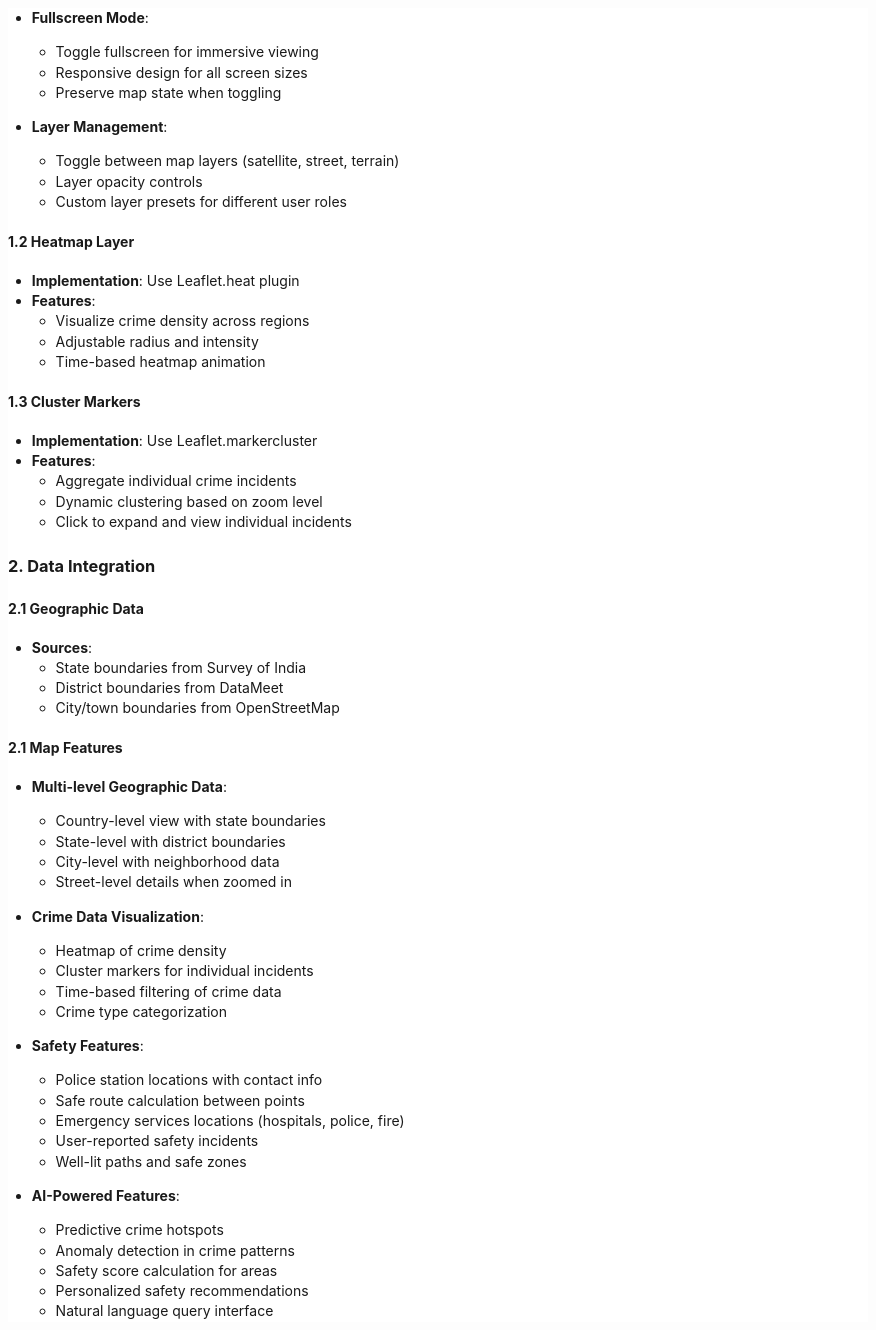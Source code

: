 - **Fullscreen Mode**:
  - Toggle fullscreen for immersive viewing
  - Responsive design for all screen sizes
  - Preserve map state when toggling

- **Layer Management**:
  - Toggle between map layers (satellite, street, terrain)
  - Layer opacity controls
  - Custom layer presets for different user roles

#### 1.2 Heatmap Layer
- **Implementation**: Use Leaflet.heat plugin
- **Features**:
  - Visualize crime density across regions
  - Adjustable radius and intensity
  - Time-based heatmap animation

#### 1.3 Cluster Markers
- **Implementation**: Use Leaflet.markercluster
- **Features**:
  - Aggregate individual crime incidents
  - Dynamic clustering based on zoom level
  - Click to expand and view individual incidents

### 2. Data Integration

#### 2.1 Geographic Data
- **Sources**:
  - State boundaries from Survey of India
  - District boundaries from DataMeet
  - City/town boundaries from OpenStreetMap

#### 2.1 Map Features
- **Multi-level Geographic Data**:
  - Country-level view with state boundaries
  - State-level with district boundaries
  - City-level with neighborhood data
  - Street-level details when zoomed in

- **Crime Data Visualization**:
  - Heatmap of crime density
  - Cluster markers for individual incidents
  - Time-based filtering of crime data
  - Crime type categorization

- **Safety Features**:
  - Police station locations with contact info
  - Safe route calculation between points
  - Emergency services locations (hospitals, police, fire)
  - User-reported safety incidents
  - Well-lit paths and safe zones

- **AI-Powered Features**:
  - Predictive crime hotspots
  - Anomaly detection in crime patterns
  - Safety score calculation for areas
  - Personalized safety recommendations
  - Natural language query interface

